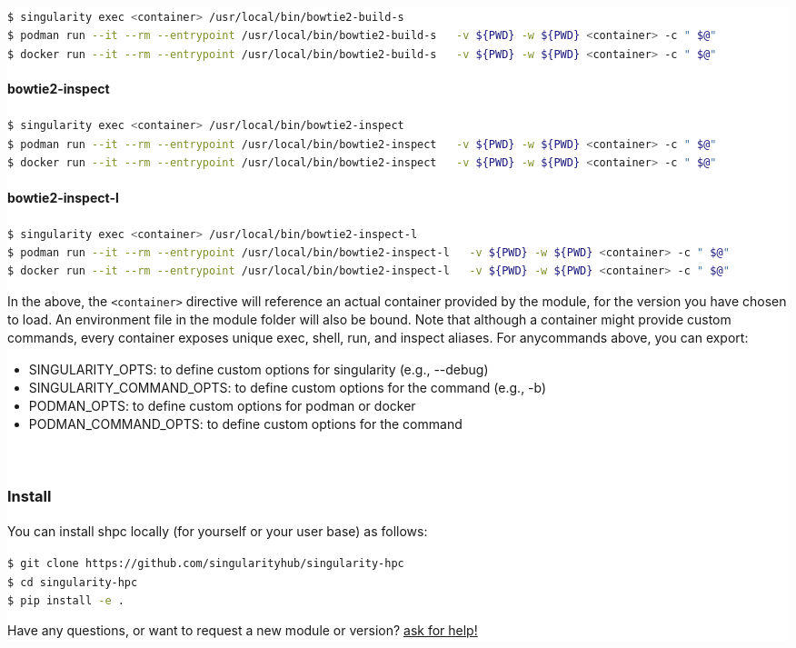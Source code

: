 ```bash
$ singularity exec <container> /usr/local/bin/bowtie2-build-s
$ podman run --it --rm --entrypoint /usr/local/bin/bowtie2-build-s   -v ${PWD} -w ${PWD} <container> -c " $@"
$ docker run --it --rm --entrypoint /usr/local/bin/bowtie2-build-s   -v ${PWD} -w ${PWD} <container> -c " $@"
```


#### bowtie2-inspect

```bash
$ singularity exec <container> /usr/local/bin/bowtie2-inspect
$ podman run --it --rm --entrypoint /usr/local/bin/bowtie2-inspect   -v ${PWD} -w ${PWD} <container> -c " $@"
$ docker run --it --rm --entrypoint /usr/local/bin/bowtie2-inspect   -v ${PWD} -w ${PWD} <container> -c " $@"
```


#### bowtie2-inspect-l

```bash
$ singularity exec <container> /usr/local/bin/bowtie2-inspect-l
$ podman run --it --rm --entrypoint /usr/local/bin/bowtie2-inspect-l   -v ${PWD} -w ${PWD} <container> -c " $@"
$ docker run --it --rm --entrypoint /usr/local/bin/bowtie2-inspect-l   -v ${PWD} -w ${PWD} <container> -c " $@"
```



In the above, the `<container>` directive will reference an actual container provided
by the module, for the version you have chosen to load. An environment file in the
module folder will also be bound. Note that although a container
might provide custom commands, every container exposes unique exec, shell, run, and
inspect aliases. For anycommands above, you can export:

 - SINGULARITY_OPTS: to define custom options for singularity (e.g., --debug)
 - SINGULARITY_COMMAND_OPTS: to define custom options for the command (e.g., -b)
 - PODMAN_OPTS: to define custom options for podman or docker
 - PODMAN_COMMAND_OPTS: to define custom options for the command

<br>

### Install

You can install shpc locally (for yourself or your user base) as follows:

```bash
$ git clone https://github.com/singularityhub/singularity-hpc
$ cd singularity-hpc
$ pip install -e .
```

Have any questions, or want to request a new module or version? [ask for help!](https://github.com/singularityhub/singularity-hpc/issues)